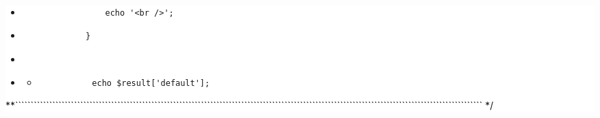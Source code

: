  *						echo '<br />';
 *					}
 *
 * *				echo $result['default']; 
**```````````````````````````````````````````````````````````````````````````````````````````````````````````````````````````````````````````````````````
 */
